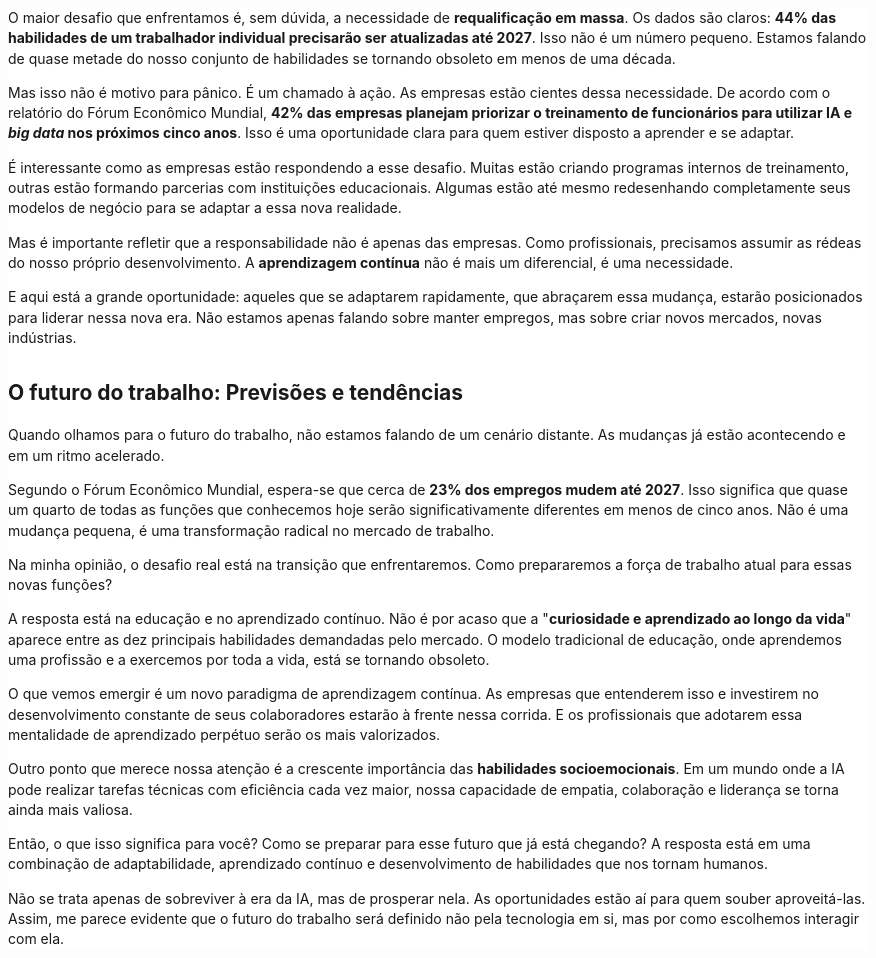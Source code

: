 O maior desafio que enfrentamos é, sem dúvida, a necessidade de **requalificação em massa**. Os dados são claros: **44% das habilidades de um trabalhador individual precisarão ser atualizadas até 2027**. Isso não é um número pequeno. Estamos falando de quase metade do nosso conjunto de habilidades se tornando obsoleto em menos de uma década.

Mas isso não é motivo para pânico. É um chamado à ação. As empresas estão cientes dessa necessidade. De acordo com o relatório do Fórum Econômico Mundial, **42% das empresas planejam priorizar o treinamento de funcionários para utilizar IA e _big data_ nos próximos cinco anos**. Isso é uma oportunidade clara para quem estiver disposto a aprender e se adaptar.

É interessante como as empresas estão respondendo a esse desafio. Muitas estão criando programas internos de treinamento, outras estão formando parcerias com instituições educacionais. Algumas estão até mesmo redesenhando completamente seus modelos de negócio para se adaptar a essa nova realidade.

Mas é importante refletir que a responsabilidade não é apenas das empresas. Como profissionais, precisamos assumir as rédeas do nosso próprio desenvolvimento. A **aprendizagem contínua** não é mais um diferencial, é uma necessidade.

E aqui está a grande oportunidade: aqueles que se adaptarem rapidamente, que abraçarem essa mudança, estarão posicionados para liderar nessa nova era. Não estamos apenas falando sobre manter empregos, mas sobre criar novos mercados, novas indústrias.

## O futuro do trabalho: Previsões e tendências

Quando olhamos para o futuro do trabalho, não estamos falando de um cenário distante. As mudanças já estão acontecendo e em um ritmo acelerado.

Segundo o Fórum Econômico Mundial, espera-se que cerca de **23% dos empregos mudem até 2027**. Isso significa que quase um quarto de todas as funções que conhecemos hoje serão significativamente diferentes em menos de cinco anos. Não é uma mudança pequena, é uma transformação radical no mercado de trabalho.

Na minha opinião, o desafio real está na transição que enfrentaremos. Como prepararemos a força de trabalho atual para essas novas funções?

A resposta está na educação e no aprendizado contínuo. Não é por acaso que a "**curiosidade e aprendizado ao longo da vida**" aparece entre as dez principais habilidades demandadas pelo mercado. O modelo tradicional de educação, onde aprendemos uma profissão e a exercemos por toda a vida, está se tornando obsoleto.

O que vemos emergir é um novo paradigma de aprendizagem contínua. As empresas que entenderem isso e investirem no desenvolvimento constante de seus colaboradores estarão à frente nessa corrida. E os profissionais que adotarem essa mentalidade de aprendizado perpétuo serão os mais valorizados.

Outro ponto que merece nossa atenção é a crescente importância das **habilidades socioemocionais**. Em um mundo onde a IA pode realizar tarefas técnicas com eficiência cada vez maior, nossa capacidade de empatia, colaboração e liderança se torna ainda mais valiosa.

Então, o que isso significa para você? Como se preparar para esse futuro que já está chegando? A resposta está em uma combinação de adaptabilidade, aprendizado contínuo e desenvolvimento de habilidades que nos tornam humanos.

Não se trata apenas de sobreviver à era da IA, mas de prosperar nela. As oportunidades estão aí para quem souber aproveitá-las. Assim, me parece evidente que o futuro do trabalho será definido não pela tecnologia em si, mas por como escolhemos interagir com ela.
